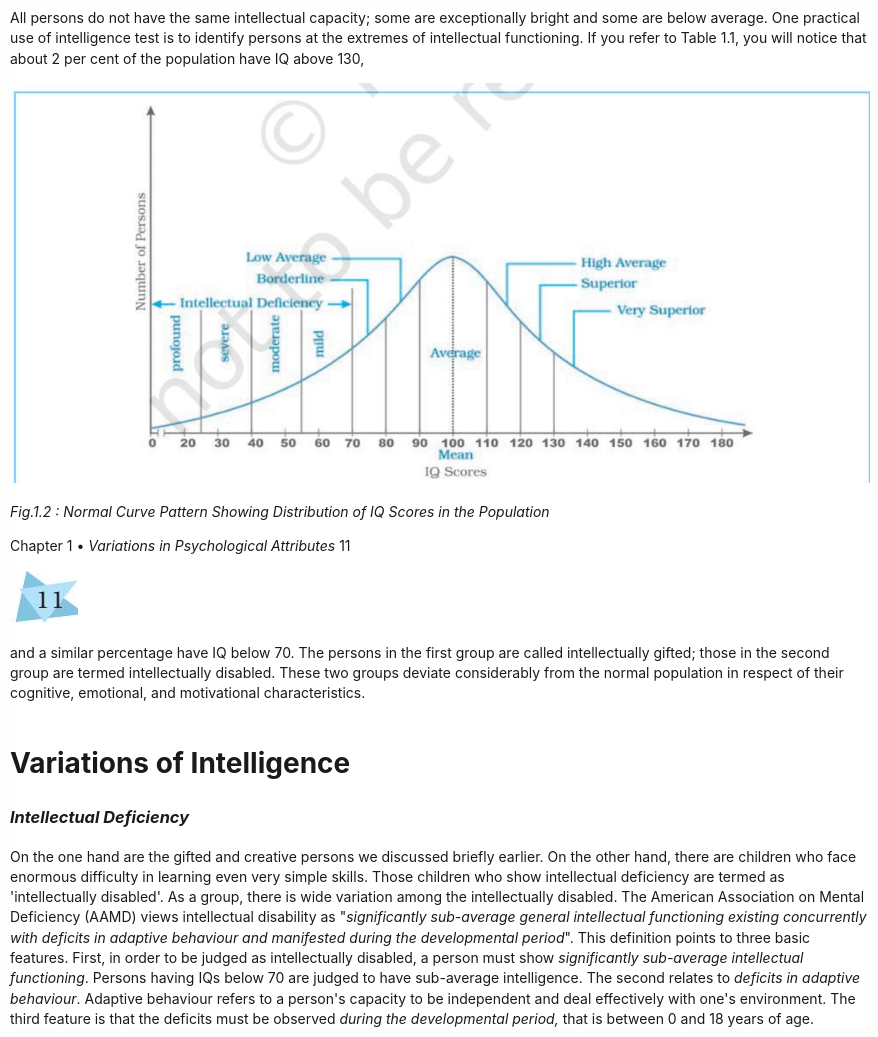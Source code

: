 All persons do not have the same intellectual capacity; some are exceptionally bright and some are below average. One practical use of intelligence test is to identify persons at the extremes of intellectual functioning. If you refer to Table 1.1, you will notice that about 2 per cent of the population have IQ above 130,

![](_page_10_Figure_8.jpeg)

*Fig.1.2 : Normal Curve Pattern Showing Distribution of IQ Scores in the Population*

Chapter 1 • *Variations in Psychological Attributes* 11

![](_page_10_Figure_11.jpeg)

and a similar percentage have IQ below 70. The persons in the first group are called intellectually gifted; those in the second group are termed intellectually disabled. These two groups deviate considerably from the normal population in respect of their cognitive, emotional, and motivational characteristics.

# Variations of Intelligence

### *Intellectual Deficiency*

On the one hand are the gifted and creative persons we discussed briefly earlier. On the other hand, there are children who face enormous difficulty in learning even very simple skills. Those children who show intellectual deficiency are termed as 'intellectually disabled'. As a group, there is wide variation among the intellectually disabled. The American Association on Mental Deficiency (AAMD) views intellectual disability as "*significantly sub-average general intellectual functioning existing concurrently with deficits in adaptive behaviour and manifested during the developmental period*". This definition points to three basic features. First, in order to be judged as intellectually disabled, a person must show *significantly sub-average intellectual functioning*. Persons having IQs below 70 are judged to have sub-average intelligence. The second relates to *deficits in adaptive behaviour*. Adaptive behaviour refers to a person's capacity to be independent and deal effectively with one's environment. The third feature is that the deficits must be observed *during the developmental period,* that is between 0 and 18 years of age.
